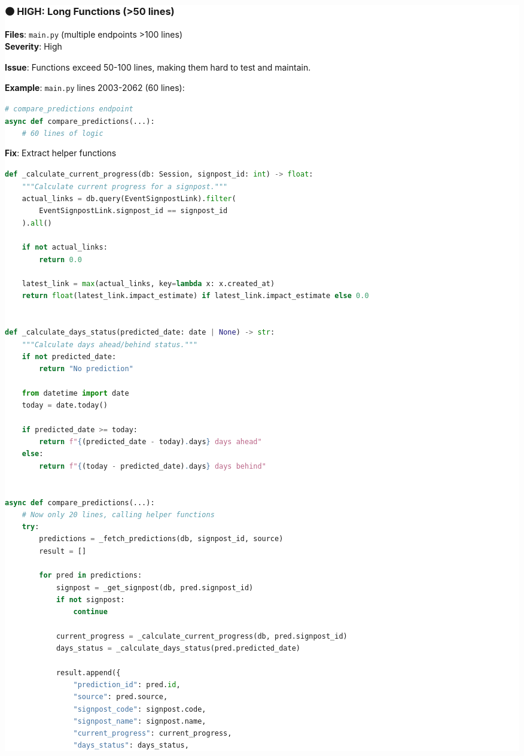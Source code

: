 ### 🟠 HIGH: Long Functions (>50 lines)

**Files**: `main.py` (multiple endpoints >100 lines)  
**Severity**: High

**Issue**:
Functions exceed 50-100 lines, making them hard to test and maintain.

**Example**: `main.py` lines 2003-2062 (60 lines):
```python
# compare_predictions endpoint
async def compare_predictions(...):
    # 60 lines of logic
```

**Fix**: Extract helper functions
```python
def _calculate_current_progress(db: Session, signpost_id: int) -> float:
    """Calculate current progress for a signpost."""
    actual_links = db.query(EventSignpostLink).filter(
        EventSignpostLink.signpost_id == signpost_id
    ).all()
    
    if not actual_links:
        return 0.0
    
    latest_link = max(actual_links, key=lambda x: x.created_at)
    return float(latest_link.impact_estimate) if latest_link.impact_estimate else 0.0


def _calculate_days_status(predicted_date: date | None) -> str:
    """Calculate days ahead/behind status."""
    if not predicted_date:
        return "No prediction"
    
    from datetime import date
    today = date.today()
    
    if predicted_date >= today:
        return f"{(predicted_date - today).days} days ahead"
    else:
        return f"{(today - predicted_date).days} days behind"


async def compare_predictions(...):
    # Now only 20 lines, calling helper functions
    try:
        predictions = _fetch_predictions(db, signpost_id, source)
        result = []
        
        for pred in predictions:
            signpost = _get_signpost(db, pred.signpost_id)
            if not signpost:
                continue
            
            current_progress = _calculate_current_progress(db, pred.signpost_id)
            days_status = _calculate_days_status(pred.predicted_date)
            
            result.append({
                "prediction_id": pred.id,
                "source": pred.source,
                "signpost_code": signpost.code,
                "signpost_name": signpost.name,
                "current_progress": current_progress,
                "days_status": days_status,
```